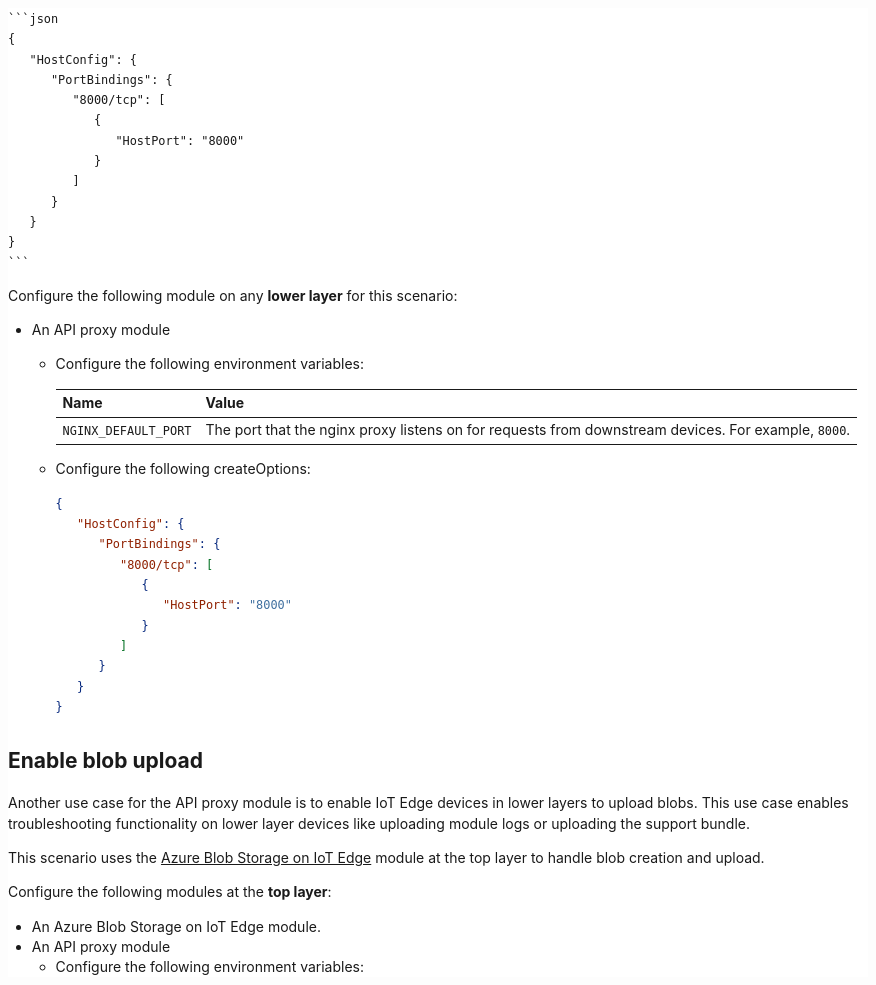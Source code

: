     ```json
    {
       "HostConfig": {
          "PortBindings": {
             "8000/tcp": [
                {
                   "HostPort": "8000"
                }
             ]
          }
       }
    }
    ```

Configure the following module on any **lower layer** for this scenario:

* An API proxy module
  * Configure the following environment variables:

    | Name | Value |
    | ---- | ----- |
    | `NGINX_DEFAULT_PORT` | The port that the nginx proxy listens on for requests from downstream devices. For example, `8000`. |

  * Configure the following createOptions:

    ```json
    {
       "HostConfig": {
          "PortBindings": {
             "8000/tcp": [
                {
                   "HostPort": "8000"
                }
             ]
          }
       }
    }
    ```  

## Enable blob upload

Another use case for the API proxy module is to enable IoT Edge devices in lower layers to upload blobs. This use case enables troubleshooting functionality on lower layer devices like uploading module logs or uploading the support bundle.

This scenario uses the [Azure Blob Storage on IoT Edge](https://azuremarketplace.microsoft.com/marketplace/apps/azure-blob-storage.edge-azure-blob-storage) module at the top layer to handle blob creation and upload.

Configure the following modules at the **top layer**:

* An Azure Blob Storage on IoT Edge module.
* An API proxy module
  * Configure the following environment variables:
